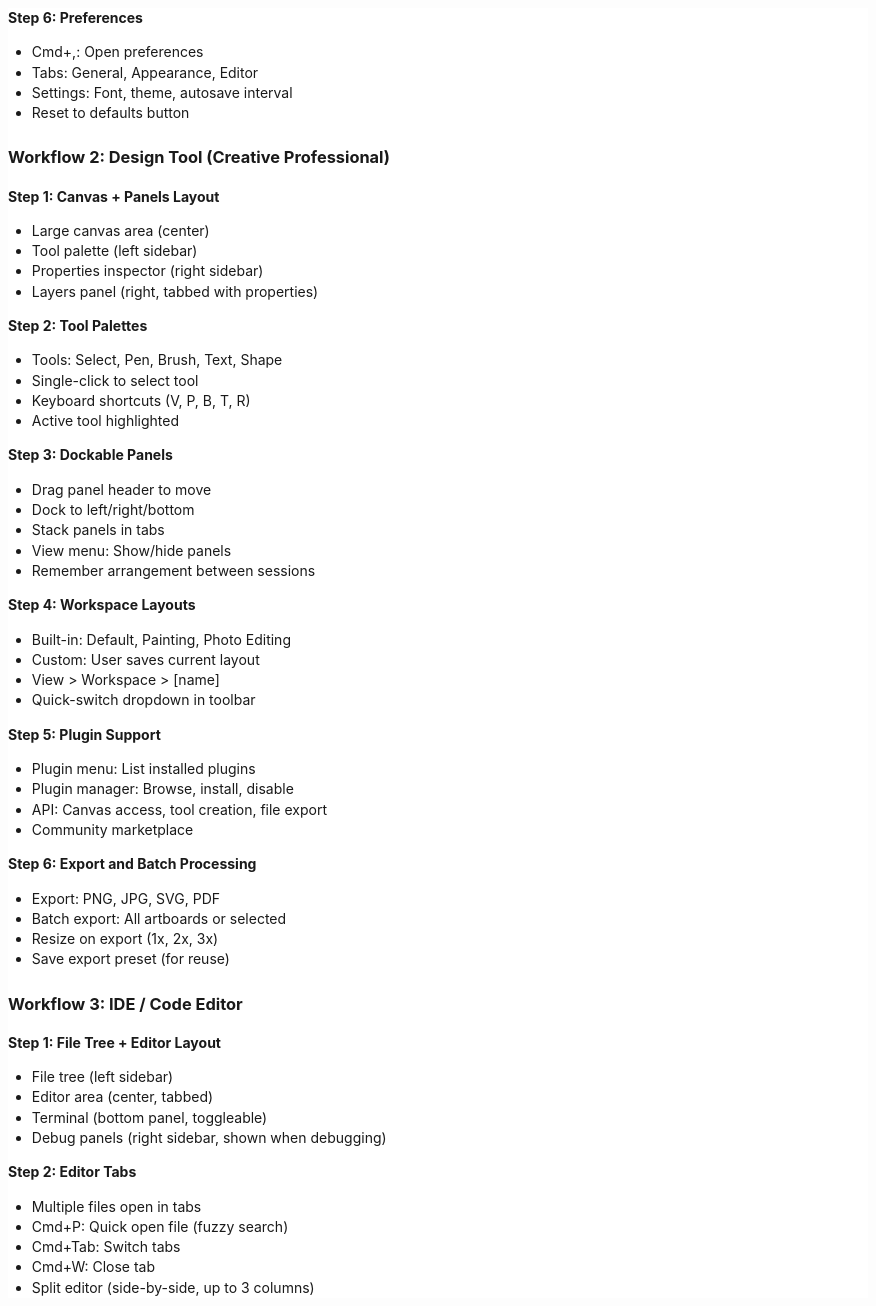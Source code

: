 **Step 6: Preferences**
- Cmd+,: Open preferences
- Tabs: General, Appearance, Editor
- Settings: Font, theme, autosave interval
- Reset to defaults button

### Workflow 2: Design Tool (Creative Professional)

**Step 1: Canvas + Panels Layout**
- Large canvas area (center)
- Tool palette (left sidebar)
- Properties inspector (right sidebar)
- Layers panel (right, tabbed with properties)

**Step 2: Tool Palettes**
- Tools: Select, Pen, Brush, Text, Shape
- Single-click to select tool
- Keyboard shortcuts (V, P, B, T, R)
- Active tool highlighted

**Step 3: Dockable Panels**
- Drag panel header to move
- Dock to left/right/bottom
- Stack panels in tabs
- View menu: Show/hide panels
- Remember arrangement between sessions

**Step 4: Workspace Layouts**
- Built-in: Default, Painting, Photo Editing
- Custom: User saves current layout
- View > Workspace > [name]
- Quick-switch dropdown in toolbar

**Step 5: Plugin Support**
- Plugin menu: List installed plugins
- Plugin manager: Browse, install, disable
- API: Canvas access, tool creation, file export
- Community marketplace

**Step 6: Export and Batch Processing**
- Export: PNG, JPG, SVG, PDF
- Batch export: All artboards or selected
- Resize on export (1x, 2x, 3x)
- Save export preset (for reuse)

### Workflow 3: IDE / Code Editor

**Step 1: File Tree + Editor Layout**
- File tree (left sidebar)
- Editor area (center, tabbed)
- Terminal (bottom panel, toggleable)
- Debug panels (right sidebar, shown when debugging)

**Step 2: Editor Tabs**
- Multiple files open in tabs
- Cmd+P: Quick open file (fuzzy search)
- Cmd+Tab: Switch tabs
- Cmd+W: Close tab
- Split editor (side-by-side, up to 3 columns)

